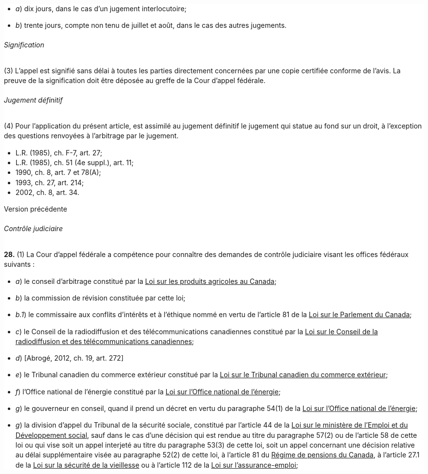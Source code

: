   * _a_) dix jours, dans le cas d’un jugement interlocutoire;

  * _b_) trente jours, compte non tenu de juillet et août, dans le cas des autres jugements.

###### Signification

(3) L’appel est signifié sans délai à toutes les parties directement concernées par une copie certifiée conforme de l’avis. La preuve de la signification doit être déposée au greffe de la Cour d’appel fédérale.

###### Jugement définitif

(4) Pour l’application du présent article, est assimilé au jugement définitif le jugement qui statue au fond sur un droit, à l’exception des questions renvoyées à l’arbitrage par le jugement.

  * L.R. (1985), ch. F-7, art. 27;
  * L.R. (1985), ch. 51 (4e suppl.), art. 11;
  * 1990, ch. 8, art. 7 et 78(A);
  * 1993, ch. 27, art. 214;
  * 2002, ch. 8, art. 34.

Version précédente

###### Contrôle judiciaire

**28.** (1) La Cour d’appel fédérale a compétence pour connaître des demandes de contrôle judiciaire visant les offices fédéraux suivants :

  * _a_) le conseil d’arbitrage constitué par la [Loi sur les produits agricoles au Canada](/canada/fra/lois/C/C-0.4.md);

  * _b_) la commission de révision constituée par cette loi;

  * _b.1_) le commissaire aux conflits d’intérêts et à l’éthique nommé en vertu de l’article 81 de la [Loi sur le Parlement du Canada](/canada/fra/lois/P/P-1.md);

  * _c_) le Conseil de la radiodiffusion et des télécommunications canadiennes constitué par la [Loi sur le Conseil de la radiodiffusion et des télécommunications canadiennes](/canada/fra/lois/C/C-22.md);

  * _d_) [Abrogé, 2012, ch. 19, art. 272]

  * _e_) le Tribunal canadien du commerce extérieur constitué par la [Loi sur le Tribunal canadien du commerce extérieur](/canada/fra/lois/C/C-18.3.md);

  * _f_) l’Office national de l’énergie constitué par la [Loi sur l’Office national de l’énergie](/canada/fra/lois/N/N-7.md);

  * _g_) le gouverneur en conseil, quand il prend un décret en vertu du paragraphe 54(1) de la [Loi sur l’Office national de l’énergie](/canada/fra/lois/N/N-7.md);

  * _g_) la division d’appel du Tribunal de la sécurité sociale, constitué par l’article 44 de la [Loi sur le ministère de l’Emploi et du Développement social](/canada/fra/lois/H/H-5.7.md), sauf dans le cas d’une décision qui est rendue au titre du paragraphe 57(2) ou de l’article 58 de cette loi ou qui vise soit un appel interjeté au titre du paragraphe 53(3) de cette loi, soit un appel concernant une décision relative au délai supplémentaire visée au paragraphe 52(2) de cette loi, à l’article 81 du [Régime de pensions du Canada](/canada/fra/lois/C/C-8.md), à l’article 27.1 de la [Loi sur la sécurité de la vieillesse](/canada/fra/lois/O/O-9.md) ou à l’article 112 de la [Loi sur l’assurance-emploi](/canada/fra/lois/E/E-5.6.md);
